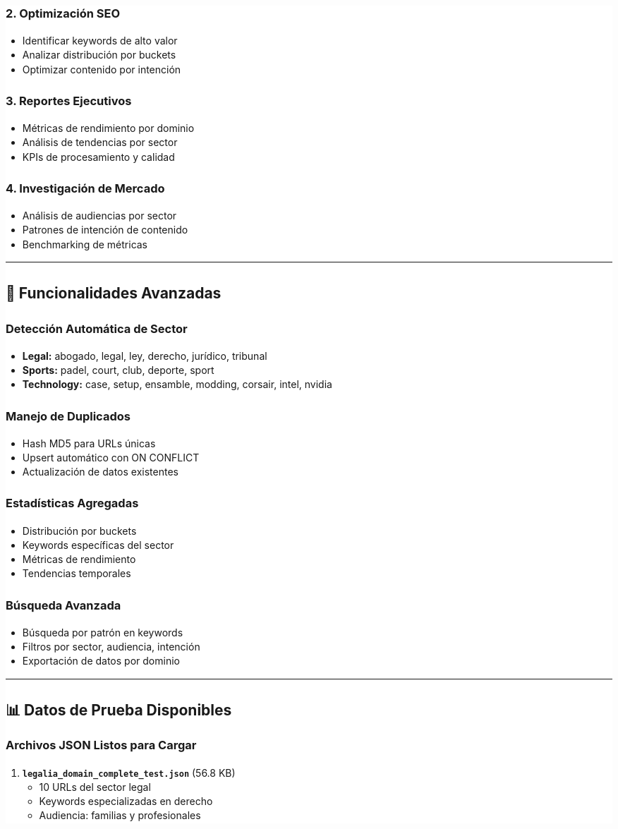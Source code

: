 ### **2. Optimización SEO**
- Identificar keywords de alto valor
- Analizar distribución por buckets
- Optimizar contenido por intención

### **3. Reportes Ejecutivos**
- Métricas de rendimiento por dominio
- Análisis de tendencias por sector
- KPIs de procesamiento y calidad

### **4. Investigación de Mercado**
- Análisis de audiencias por sector
- Patrones de intención de contenido
- Benchmarking de métricas

---

## 🔧 **Funcionalidades Avanzadas**

### **Detección Automática de Sector**
- **Legal:** abogado, legal, ley, derecho, jurídico, tribunal
- **Sports:** padel, court, club, deporte, sport
- **Technology:** case, setup, ensamble, modding, corsair, intel, nvidia

### **Manejo de Duplicados**
- Hash MD5 para URLs únicas
- Upsert automático con ON CONFLICT
- Actualización de datos existentes

### **Estadísticas Agregadas**
- Distribución por buckets
- Keywords específicas del sector
- Métricas de rendimiento
- Tendencias temporales

### **Búsqueda Avanzada**
- Búsqueda por patrón en keywords
- Filtros por sector, audiencia, intención
- Exportación de datos por dominio

---

## 📊 **Datos de Prueba Disponibles**

### **Archivos JSON Listos para Cargar**
1. **`legalia_domain_complete_test.json`** (56.8 KB)
   - 10 URLs del sector legal
   - Keywords especializadas en derecho
   - Audiencia: familias y profesionales
